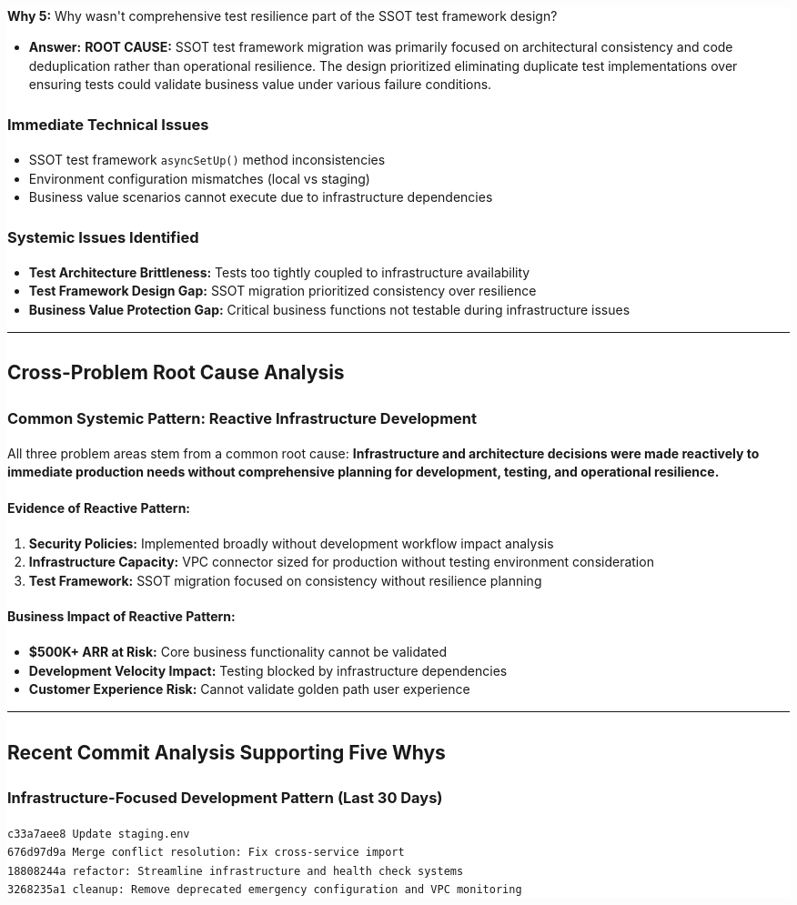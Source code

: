 **Why 5:** Why wasn't comprehensive test resilience part of the SSOT test framework design?
- **Answer:** **ROOT CAUSE:** SSOT test framework migration was primarily focused on architectural consistency and code deduplication rather than operational resilience. The design prioritized eliminating duplicate test implementations over ensuring tests could validate business value under various failure conditions.

### Immediate Technical Issues
- SSOT test framework `asyncSetUp()` method inconsistencies
- Environment configuration mismatches (local vs staging)
- Business value scenarios cannot execute due to infrastructure dependencies

### Systemic Issues Identified
- **Test Architecture Brittleness:** Tests too tightly coupled to infrastructure availability
- **Test Framework Design Gap:** SSOT migration prioritized consistency over resilience
- **Business Value Protection Gap:** Critical business functions not testable during infrastructure issues

---

## Cross-Problem Root Cause Analysis

### Common Systemic Pattern: Reactive Infrastructure Development

All three problem areas stem from a common root cause: **Infrastructure and architecture decisions were made reactively to immediate production needs without comprehensive planning for development, testing, and operational resilience.**

#### Evidence of Reactive Pattern:
1. **Security Policies:** Implemented broadly without development workflow impact analysis
2. **Infrastructure Capacity:** VPC connector sized for production without testing environment consideration
3. **Test Framework:** SSOT migration focused on consistency without resilience planning

#### Business Impact of Reactive Pattern:
- **$500K+ ARR at Risk:** Core business functionality cannot be validated
- **Development Velocity Impact:** Testing blocked by infrastructure dependencies
- **Customer Experience Risk:** Cannot validate golden path user experience

---

## Recent Commit Analysis Supporting Five Whys

### Infrastructure-Focused Development Pattern (Last 30 Days)
```
c33a7aee8 Update staging.env
676d97d9a Merge conflict resolution: Fix cross-service import
18808244a refactor: Streamline infrastructure and health check systems
3268235a1 cleanup: Remove deprecated emergency configuration and VPC monitoring
```
